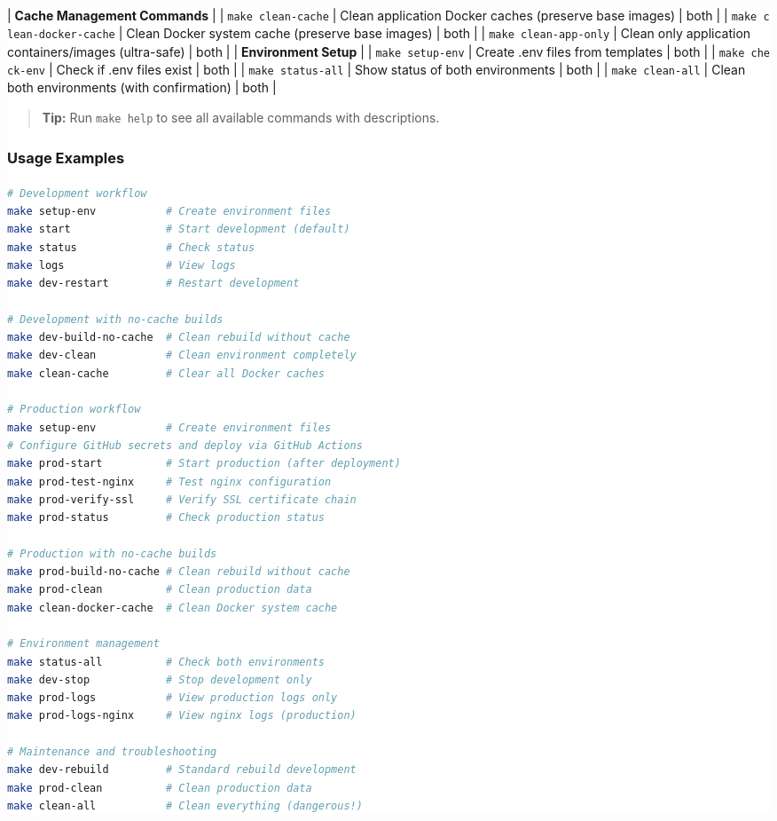 | **Cache Management Commands** |
| `make clean-cache` | Clean application Docker caches (preserve base images) | both |
| `make clean-docker-cache` | Clean Docker system cache (preserve base images) | both |
| `make clean-app-only` | Clean only application containers/images (ultra-safe) | both |
| **Environment Setup** |
| `make setup-env` | Create .env files from templates | both |
| `make check-env` | Check if .env files exist | both |
| `make status-all` | Show status of both environments | both |
| `make clean-all` | Clean both environments (with confirmation) | both |

> **Tip:** Run `make help` to see all available commands with descriptions.

### Usage Examples

```bash
# Development workflow
make setup-env           # Create environment files
make start               # Start development (default)
make status              # Check status  
make logs                # View logs
make dev-restart         # Restart development

# Development with no-cache builds
make dev-build-no-cache  # Clean rebuild without cache
make dev-clean           # Clean environment completely
make clean-cache         # Clear all Docker caches

# Production workflow
make setup-env           # Create environment files  
# Configure GitHub secrets and deploy via GitHub Actions
make prod-start          # Start production (after deployment)
make prod-test-nginx     # Test nginx configuration
make prod-verify-ssl     # Verify SSL certificate chain
make prod-status         # Check production status

# Production with no-cache builds
make prod-build-no-cache # Clean rebuild without cache
make prod-clean          # Clean production data
make clean-docker-cache  # Clean Docker system cache

# Environment management
make status-all          # Check both environments
make dev-stop            # Stop development only
make prod-logs           # View production logs only
make prod-logs-nginx     # View nginx logs (production)

# Maintenance and troubleshooting
make dev-rebuild         # Standard rebuild development
make prod-clean          # Clean production data
make clean-all           # Clean everything (dangerous!)
```
